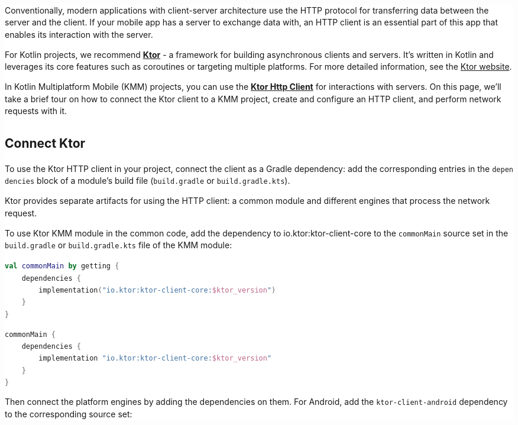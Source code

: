 [//]: # (title: Use Ktor for networking)
[//]: # (auxiliary-id: Use_Ktor_for_networking)

Conventionally, modern applications with client-server architecture use the HTTP protocol for transferring data between the server and the client. If your mobile app has a server to exchange data with, an HTTP client is an essential part of this app that enables its interaction with the server.

For Kotlin projects, we recommend [**Ktor**](https://ktor.io/) - a framework for building asynchronous clients and servers. It’s written in Kotlin and leverages its core features such as coroutines or targeting multiple platforms. For more detailed information, see the [Ktor website](https://ktor.io/).

In Kotlin Multiplatform Mobile (KMM) projects, you can use the [**Ktor Http Client**](https://ktor.io/clients/index.html) for interactions with servers. On this page, we’ll take a brief tour on how to connect the Ktor client to a KMM project, create and configure an HTTP client, and perform network requests with it.

## Connect Ktor

To use the Ktor HTTP client in your project, connect the client as a Gradle dependency: add the corresponding entries in the `dependencies` block of a module’s build file (`build.gradle` or `build.gradle.kts`).

Ktor provides separate artifacts for using the HTTP client: a common module and different engines that process the network request. 

To use Ktor KMM module in the common code, add the dependency to io.ktor:ktor-client-core to the `commonMain` source set in the `build.gradle` or `build.gradle.kts` file of the KMM module:

<tabs group="build-script">
<tab title="Kotlin" group-key="kotlin">

```kotlin
val commonMain by getting {
    dependencies {
        implementation("io.ktor:ktor-client-core:$ktor_version")
    }
}
```

</tab>

<tab title="Groovy" group-key="groovy">

```groovy
commonMain {
    dependencies {
        implementation "io.ktor:ktor-client-core:$ktor_version"
    }
}
```

</tab>
</tabs>

Then connect the platform engines by adding the dependencies on them. For Android, add the `ktor-client-android` dependency to the corresponding source set:

<tabs group="build-script">
<tab title="Kotlin" group-key="kotlin">
